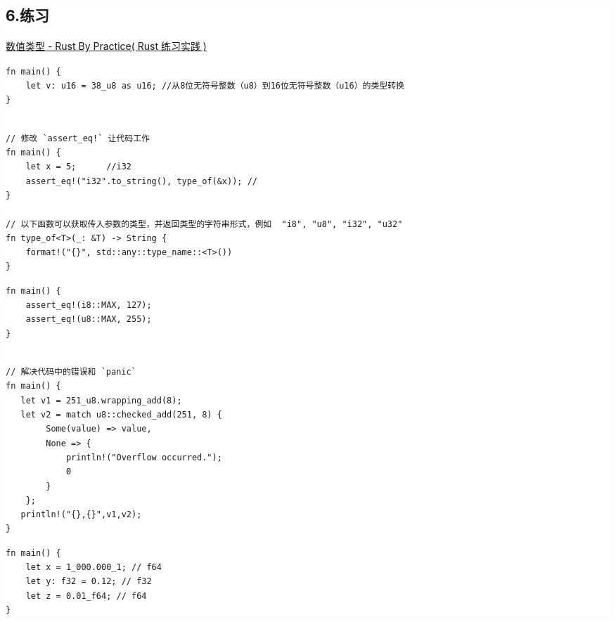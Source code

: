 ## 6.练习

[数值类型 - Rust By Practice( Rust 练习实践 )](https://zh.practice.rs/basic-types/numbers.html)

```// 填空
fn main() {
    let v: u16 = 38_u8 as u16; //从8位无符号整数（u8）到16位无符号整数（u16）的类型转换
}
```

```

// 修改 `assert_eq!` 让代码工作
fn main() {
    let x = 5;		//i32
    assert_eq!("i32".to_string(), type_of(&x)); //
}

// 以下函数可以获取传入参数的类型，并返回类型的字符串形式，例如  "i8", "u8", "i32", "u32"
fn type_of<T>(_: &T) -> String {
    format!("{}", std::any::type_name::<T>())
}

```

```
fn main() {
    assert_eq!(i8::MAX, 127); 
    assert_eq!(u8::MAX, 255); 
}

```

```

// 解决代码中的错误和 `panic`
fn main() {
   let v1 = 251_u8.wrapping_add(8);
   let v2 = match u8::checked_add(251, 8) {
        Some(value) => value,
        None => {
            println!("Overflow occurred.");
            0
        }
    };
   println!("{},{}",v1,v2);
}

```

```
fn main() {
    let x = 1_000.000_1; // f64
    let y: f32 = 0.12; // f32
    let z = 0.01_f64; // f64
}
```
